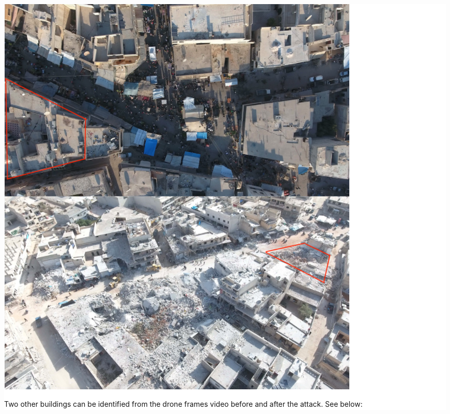 ![damaged building](/assets/investigations/atarib-25.png)

Two other buildings can be identified from the drone frames video before and after the attack. See below:
